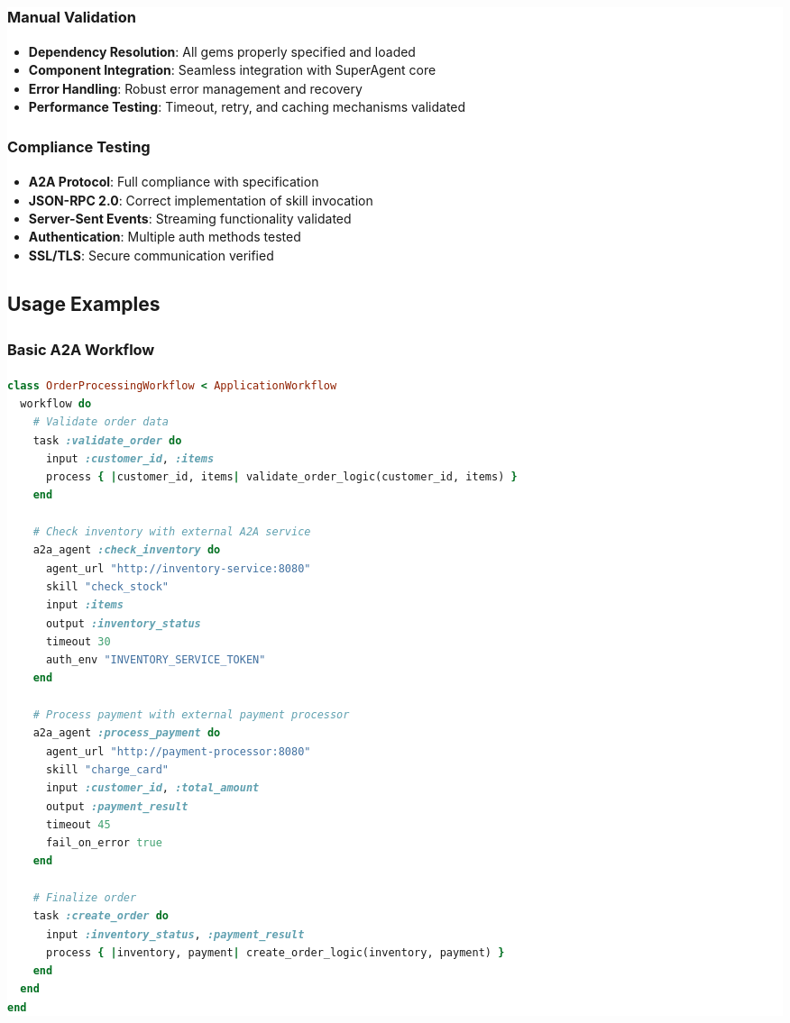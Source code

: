 ### Manual Validation
- **Dependency Resolution**: All gems properly specified and loaded
- **Component Integration**: Seamless integration with SuperAgent core
- **Error Handling**: Robust error management and recovery
- **Performance Testing**: Timeout, retry, and caching mechanisms validated

### Compliance Testing
- **A2A Protocol**: Full compliance with specification
- **JSON-RPC 2.0**: Correct implementation of skill invocation
- **Server-Sent Events**: Streaming functionality validated
- **Authentication**: Multiple auth methods tested
- **SSL/TLS**: Secure communication verified

## Usage Examples

### Basic A2A Workflow

```ruby
class OrderProcessingWorkflow < ApplicationWorkflow
  workflow do
    # Validate order data
    task :validate_order do
      input :customer_id, :items
      process { |customer_id, items| validate_order_logic(customer_id, items) }
    end

    # Check inventory with external A2A service
    a2a_agent :check_inventory do
      agent_url "http://inventory-service:8080"
      skill "check_stock"
      input :items
      output :inventory_status
      timeout 30
      auth_env "INVENTORY_SERVICE_TOKEN"
    end

    # Process payment with external payment processor
    a2a_agent :process_payment do
      agent_url "http://payment-processor:8080"
      skill "charge_card"
      input :customer_id, :total_amount
      output :payment_result
      timeout 45
      fail_on_error true
    end

    # Finalize order
    task :create_order do
      input :inventory_status, :payment_result
      process { |inventory, payment| create_order_logic(inventory, payment) }
    end
  end
end
```
